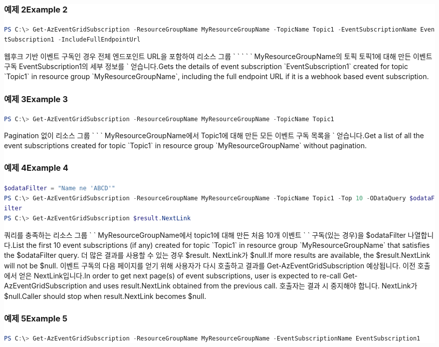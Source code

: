 ### <span data-ttu-id="23188-127">예제 2</span><span class="sxs-lookup"><span data-stu-id="23188-127">Example 2</span></span>
```powershell
PS C:\> Get-AzEventGridSubscription -ResourceGroupName MyResourceGroupName -TopicName Topic1 -EventSubscriptionName EventSubscription1 -IncludeFullEndpointUrl
```

<span data-ttu-id="23188-128">웹후크 기반 이벤트 구독인 경우 전체 엔드포인트 URL을 포함하여 리소스 그룹 \` \` \` \` \` MyResourceGroupName의 토픽 토픽1에 대해 만든 이벤트 구독 EventSubscription1의 세부 정보를 \` 얻습니다.</span><span class="sxs-lookup"><span data-stu-id="23188-128">Gets the details of event subscription \`EventSubscription1\` created for topic \`Topic1\` in resource group \`MyResourceGroupName\`, including the full endpoint URL if it is a webhook based event subscription.</span></span>

### <span data-ttu-id="23188-129">예제 3</span><span class="sxs-lookup"><span data-stu-id="23188-129">Example 3</span></span>
```powershell
PS C:\> Get-AzEventGridSubscription -ResourceGroupName MyResourceGroupName -TopicName Topic1
```

<span data-ttu-id="23188-130">Pagination 없이 리소스 그룹 \` \` \` MyResourceGroupName에서 Topic1에 대해 만든 모든 이벤트 구독 목록을 \` 얻습니다.</span><span class="sxs-lookup"><span data-stu-id="23188-130">Get a list of all the event subscriptions created for topic \`Topic1\` in resource group \`MyResourceGroupName\` without pagination.</span></span>

### <span data-ttu-id="23188-131">예제 4</span><span class="sxs-lookup"><span data-stu-id="23188-131">Example 4</span></span>
```powershell
$odataFilter = "Name ne 'ABCD'"
PS C:\> Get-AzEventGridSubscription -ResourceGroupName MyResourceGroupName -TopicName Topic1 -Top 10 -ODataQuery $odataFilter
PS C:\> Get-AzEventGridSubscription $result.NextLink
```

<span data-ttu-id="23188-132">쿼리를 충족하는 리소스 그룹 \` \` MyResourceGroupName에서 topic1에 대해 만든 처음 10개 이벤트 \` \` 구독(있는 경우)을 $odataFilter 나열합니다.</span><span class="sxs-lookup"><span data-stu-id="23188-132">List the first 10 event subscriptions (if any) created for topic \`Topic1\` in resource group \`MyResourceGroupName\` that satisfies the $odataFilter query.</span></span> <span data-ttu-id="23188-133">더 많은 결과를 사용할 수 있는 경우 $result. NextLink가 $null.</span><span class="sxs-lookup"><span data-stu-id="23188-133">If more results are available, the $result.NextLink will not be $null.</span></span> <span data-ttu-id="23188-134">이벤트 구독의 다음 페이지를 얻기 위해 사용자가 다시 호출하고 결과를 Get-AzEventGridSubscription 예상됩니다. 이전 호출에서 얻은 NextLink입니다.</span><span class="sxs-lookup"><span data-stu-id="23188-134">In order to get next page(s) of event subscriptions, user is expected to re-call Get-AzEventGridSubscription and uses result.NextLink obtained from the previous call.</span></span> <span data-ttu-id="23188-135">호출자는 결과 시 중지해야 합니다. NextLink가 $null.</span><span class="sxs-lookup"><span data-stu-id="23188-135">Caller should stop when result.NextLink becomes $null.</span></span>

### <span data-ttu-id="23188-136">예제 5</span><span class="sxs-lookup"><span data-stu-id="23188-136">Example 5</span></span>
```powershell
PS C:\> Get-AzEventGridSubscription -ResourceGroupName MyResourceGroupName -EventSubscriptionName EventSubscription1
```
